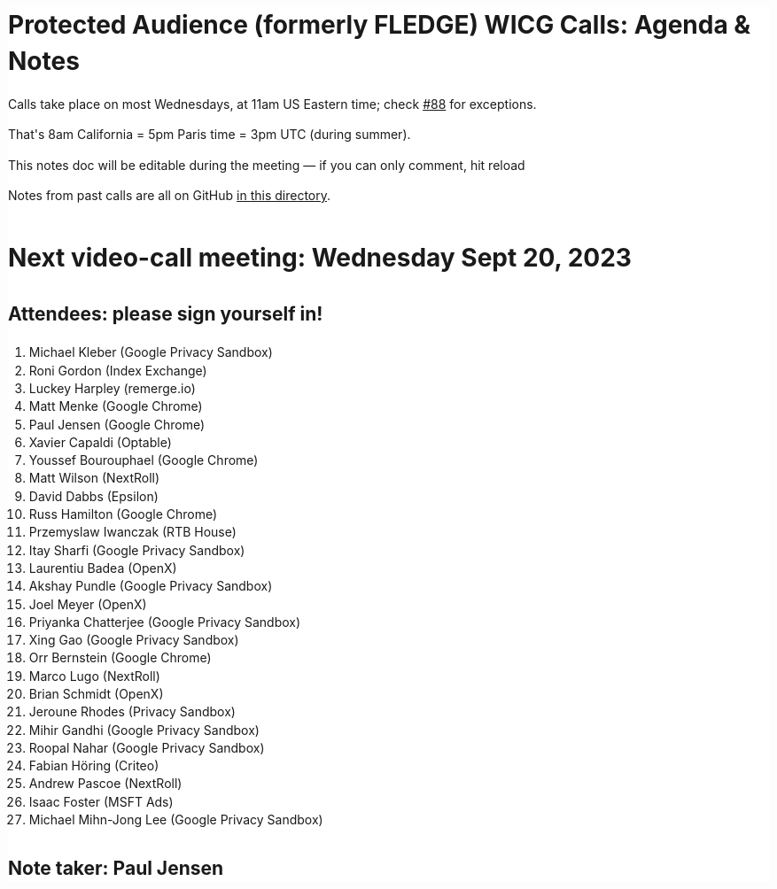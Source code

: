 # Protected Audience (formerly FLEDGE) WICG Calls: Agenda & Notes

Calls take place on most Wednesdays, at 11am US Eastern time; check [#88](https://github.com/WICG/turtledove/issues/88) for exceptions.

That's 8am California = 5pm Paris time = 3pm UTC (during summer).

This notes doc will be editable during the meeting — if you can only comment, hit reload

Notes from past calls are all on GitHub [in this directory](https://github.com/WICG/turtledove/tree/main/meetings).


# Next video-call meeting: Wednesday Sept 20, 2023


## Attendees: please sign yourself in!	



1. Michael Kleber (Google Privacy Sandbox)
2. Roni Gordon (Index Exchange)
3. Luckey Harpley (remerge.io)
4. Matt Menke (Google Chrome)
5. Paul Jensen (Google Chrome)
6. Xavier Capaldi (Optable)
7. Youssef Bourouphael (Google Chrome)
8. Matt Wilson (NextRoll)
9. David Dabbs (Epsilon)
10. Russ Hamilton (Google Chrome)
11. Przemyslaw Iwanczak (RTB House)
12. Itay Sharfi (Google Privacy Sandbox)
13. Laurentiu Badea (OpenX)
14. Akshay Pundle (Google Privacy Sandbox)
15. Joel Meyer (OpenX)
16. Priyanka Chatterjee (Google Privacy Sandbox)
17. Xing Gao (Google Privacy Sandbox)
18. Orr Bernstein (Google Chrome)
19. Marco Lugo (NextRoll)
20. Brian Schmidt (OpenX)
21. Jeroune Rhodes (Privacy Sandbox) 
22. Mihir Gandhi (Google Privacy Sandbox)
23. Roopal Nahar (Google Privacy Sandbox)
24. Fabian Höring (Criteo)
25. Andrew Pascoe (NextRoll)
26. Isaac Foster (MSFT Ads)
27. Michael Mihn-Jong Lee (Google Privacy Sandbox)


## Note taker: Paul Jensen
